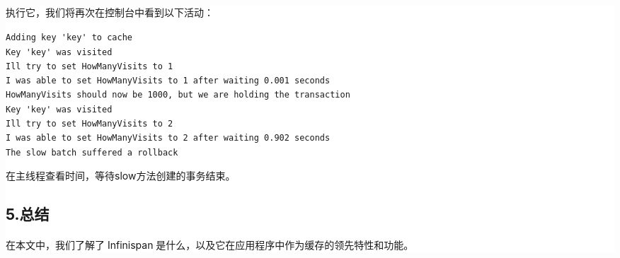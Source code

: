 执行它，我们将再次在控制台中看到以下活动：

```plaintext
Adding key 'key' to cache
Key 'key' was visited
Ill try to set HowManyVisits to 1
I was able to set HowManyVisits to 1 after waiting 0.001 seconds
HowManyVisits should now be 1000, but we are holding the transaction
Key 'key' was visited
Ill try to set HowManyVisits to 2
I was able to set HowManyVisits to 2 after waiting 0.902 seconds
The slow batch suffered a rollback
```

在主线程查看时间，等待slow方法创建的事务结束。

## 5.总结

在本文中，我们了解了 Infinispan 是什么，以及它在应用程序中作为缓存的领先特性和功能。